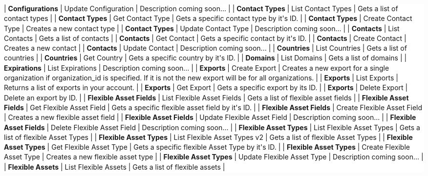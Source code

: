 | **Configurations**           | Update Configuration           | Description coming soon...                                                                                                                  |
| **Contact Types**            | List Contact Types             | Gets a list of contact types                                                                                                                |
| **Contact Types**            | Get Contact Type               | Gets a specific contact type by it's ID.                                                                                                    |
| **Contact Types**            | Create Contact Type            | Creates a new contact type                                                                                                                  |
| **Contact Types**            | Update Contact Type            | Description coming soon...                                                                                                                  |
| **Contacts**                 | List Contacts                  | Gets a list of contacts                                                                                                                     |
| **Contacts**                 | Get Contact                    | Gets a specific contact by it's ID.                                                                                                         |
| **Contacts**                 | Create Contact                 | Creates a new contact                                                                                                                       |
| **Contacts**                 | Update Contact                 | Description coming soon...                                                                                                                  |
| **Countries**                | List Countries                 | Gets a list of countries                                                                                                                    |
| **Countries**                | Get Country                    | Gets a specific country by it's ID.                                                                                                         |
| **Domains**                  | List Domains                   | Gets a list of domains                                                                                                                      |
| **Expirations**              | List Expirations               | Description coming soon...                                                                                                                  |
| **Exports**                  | Create Export                  | Creates a new export for a single organization if organization\_id is specified. If it is not the new export will be for all organizations. |
| **Exports**                  | List Exports                   | Returns a list of exports in your account.                                                                                                  |
| **Exports**                  | Get Export                     | Gets a specific export by its ID.                                                                                                           |
| **Exports**                  | Delete Export                  | Delete an export by ID.                                                                                                                     |
| **Flexible Asset Fields**    | List Flexible Asset Fields     | Gets a list of flexible asset fields                                                                                                        |
| **Flexible Asset Fields**    | Get Flexible Asset Field       | Gets a specific flexible asset field by it's ID.                                                                                            |
| **Flexible Asset Fields**    | Create Flexible Asset Field    | Creates a new flexible asset field                                                                                                          |
| **Flexible Asset Fields**    | Update Flexible Asset Field    | Description coming soon...                                                                                                                  |
| **Flexible Asset Fields**    | Delete Flexible Asset Field    | Description coming soon...                                                                                                                  |
| **Flexible Asset Types**     | List Flexible Asset Types      | Gets a list of flexible Asset Types                                                                                                         |
| **Flexible Asset Types**     | List Flexible Asset Types v2   | Gets a list of flexible Asset Types                                                                                                         |
| **Flexible Asset Types**     | Get Flexible Asset Type        | Gets a specific flexible Asset Type by it's ID.                                                                                             |
| **Flexible Asset Types**     | Create Flexible Asset Type     | Creates a new flexible asset type                                                                                                           |
| **Flexible Asset Types**     | Update Flexible Asset Type     | Description coming soon...                                                                                                                  |
| **Flexible Assets**          | List Flexible Assets           | Gets a list of flexible assets                                                                                                              |